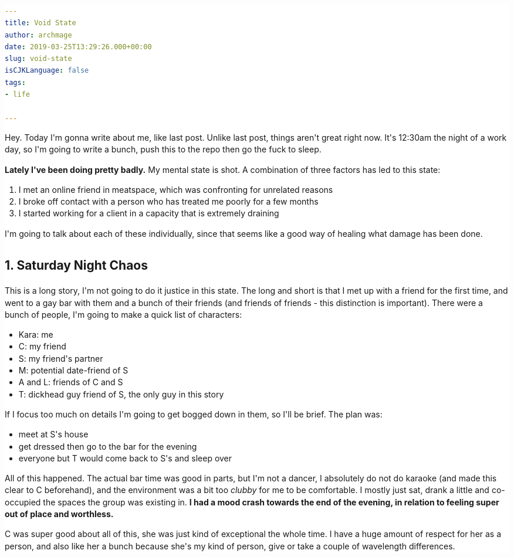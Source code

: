 ```yaml
---
title: Void State
author: archmage
date: 2019-03-25T13:29:26.000+00:00
slug: void-state
isCJKLanguage: false
tags:
- life

---
```

Hey. Today I'm gonna write about me, like last post. Unlike last post, things aren't great right now. It's 12:30am the night of a work day, so I'm going to write a bunch, push this to the repo then go the fuck to sleep.

**Lately I've been doing pretty badly.** My mental state is shot. A combination of three factors has led to this state:

1. I met an online friend in meatspace, which was confronting for unrelated reasons
2. I broke off contact with a person who has treated me poorly for a few months
3. I started working for a client in a capacity that is extremely draining

I'm going to talk about each of these individually, since that seems like a good way of healing what damage has been done.

## 1. Saturday Night Chaos

This is a long story, I'm not going to do it justice in this state. The long and short is that I met up with a friend for the first time, and went to a gay bar with them and a bunch of their friends (and friends of friends - this distinction is important). There were a bunch of people, I'm going to make a quick list of characters:

- Kara: me
- C: my friend
- S: my friend's partner
- M: potential date-friend of S
- A and L: friends of C and S
- T: dickhead guy friend of S, the only guy in this story

If I focus too much on details I'm going to get bogged down in them, so I'll be brief. The plan was:

- meet at S's house
- get dressed then go to the bar for the evening
- everyone but T would come back to S's and sleep over

All of this happened. The actual bar time was good in parts, but I'm not a dancer, I absolutely do not do karaoke (and made this clear to C beforehand), and the environment was a bit too _clubby_ for me to be comfortable. I mostly just sat, drank a little and co-occupied the spaces the group was existing in. **I had a mood crash towards the end of the evening, in relation to feeling super out of place and worthless.**

C was super good about all of this, she was just kind of exceptional the whole time. I have a huge amount of respect for her as a person, and also like her a bunch because she's my kind of person, give or take a couple of wavelength differences.
